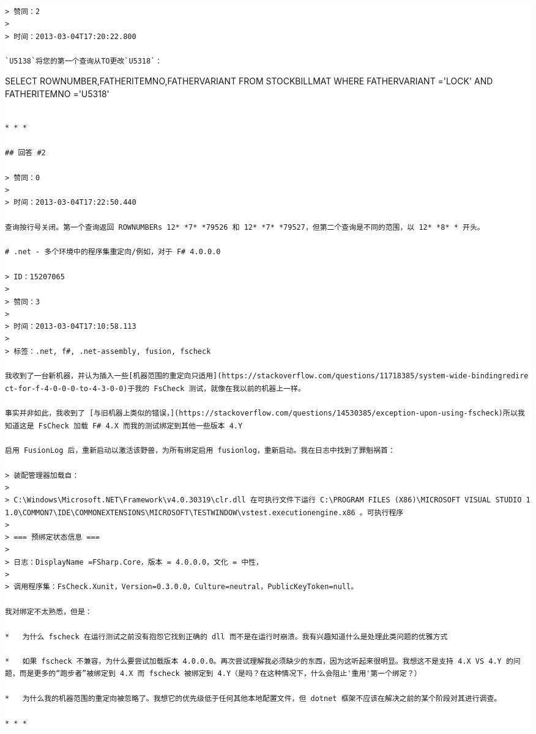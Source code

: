 ```
> 赞同：2
> 
> 时间：2013-03-04T17:20:22.800

`U5138`将您的第一个查询从TO更改`U5318`：

```
SELECT ROWNUMBER,FATHERITEMNO,FATHERVARIANT
FROM STOCKBILLMAT WHERE FATHERVARIANT ='LOCK' 
AND FATHERITEMNO ='U5318' 
```

* * *

## 回答 #2

> 赞同：0
> 
> 时间：2013-03-04T17:22:50.440

查询按行号关闭。第一个查询返回 ROWNUMBERs 12* *7* *79526 和 12* *7* *79527，但第二个查询是不同的范围，以 12* *8* * 开头。

# .net - 多个环境中的程序集重定向/例如，对于 F# 4.0.0.0

> ID：15207065
> 
> 赞同：3
> 
> 时间：2013-03-04T17:10:58.113
> 
> 标签：.net, f#, .net-assembly, fusion, fscheck

我收到了一台新机器，并认为插入一些[机器范围的重定向只适用](https://stackoverflow.com/questions/11718385/system-wide-bindingredirect-for-f-4-0-0-0-to-4-3-0-0)于我的 FsCheck 测试，就像在我以前的机器上一样。

事实并非如此，我收到了 [与旧机器上类似的错误，](https://stackoverflow.com/questions/14530385/exception-upon-using-fscheck)所以我知道这是 FsCheck 加载 F# 4.X 而我的测试绑定到其他一些版本 4.Y

启用 FusionLog 后，重新启动以激活该野兽，为所有绑定启用 fusionlog，重新启动。我在日志中找到了罪魁祸首：

> 装配管理器加载自：
> 
> C:\Windows\Microsoft.NET\Framework\v4.0.30319\clr.dll 在可执行文件下运行 C:\PROGRAM FILES (X86)\MICROSOFT VISUAL STUDIO 11.0\COMMON7\IDE\COMMONEXTENSIONS\MICROSOFT\TESTWINDOW\vstest.executionengine.x86 。可执行程序
> 
> === 预绑定状态信息 ===
> 
> 日志：DisplayName =FSharp.Core，版本 = 4.0.0.0，文化 = 中性，
> 
> 调用程序集：FsCheck.Xunit，Version=0.3.0.0，Culture=neutral，PublicKeyToken=null。

我对绑定不太熟悉，但是：

*   为什么 fscheck 在运行测试之前没有抱怨它找到正确的 dll 而不是在运行时崩溃。我有兴趣知道什么是处理此类问题的优雅方式

*   如果 fscheck 不兼容，为什么要尝试加载版本 4.0.0.0。再次尝试理解我必须缺少的东西，因为这听起来很明显。我想这不是支持 4.X VS 4.Y 的问题，而是更多的“跑步者”被绑定到 4.X 而 fscheck 被绑定到 4.Y（是吗？在这种情况下，什么会阻止'重用'第一个绑定？）

*   为什么我的机器范围的重定向被忽略了。我想它的优先级低于任何其他本地配置文件，但 dotnet 框架不应该在解决之前的某个阶段对其进行调查。

* * *

```